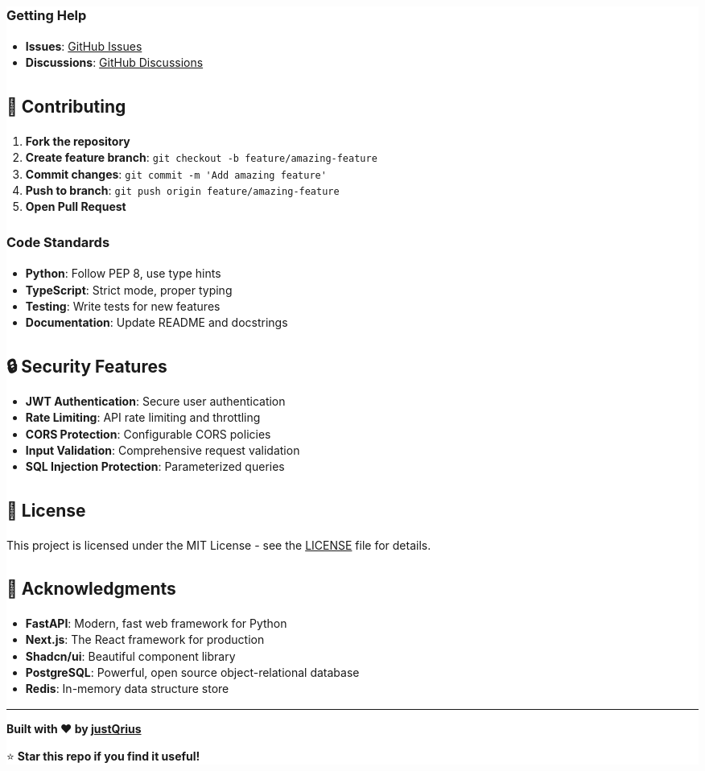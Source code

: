 ### Getting Help

- **Issues**: [GitHub Issues](https://github.com/justQrius/Ai_opportunity_browser/issues)
- **Discussions**: [GitHub Discussions](https://github.com/justQrius/Ai_opportunity_browser/discussions)

## 🤝 Contributing

1. **Fork the repository**
2. **Create feature branch**: `git checkout -b feature/amazing-feature`
3. **Commit changes**: `git commit -m 'Add amazing feature'`
4. **Push to branch**: `git push origin feature/amazing-feature`
5. **Open Pull Request**

### Code Standards
- **Python**: Follow PEP 8, use type hints
- **TypeScript**: Strict mode, proper typing
- **Testing**: Write tests for new features
- **Documentation**: Update README and docstrings

## 🔒 Security Features

- **JWT Authentication**: Secure user authentication
- **Rate Limiting**: API rate limiting and throttling
- **CORS Protection**: Configurable CORS policies
- **Input Validation**: Comprehensive request validation
- **SQL Injection Protection**: Parameterized queries

## 📄 License

This project is licensed under the MIT License - see the [LICENSE](LICENSE) file for details.

## 🙏 Acknowledgments

- **FastAPI**: Modern, fast web framework for Python
- **Next.js**: The React framework for production
- **Shadcn/ui**: Beautiful component library
- **PostgreSQL**: Powerful, open source object-relational database
- **Redis**: In-memory data structure store

---

**Built with ❤️ by [justQrius](https://github.com/justQrius)**

⭐ **Star this repo if you find it useful!**
